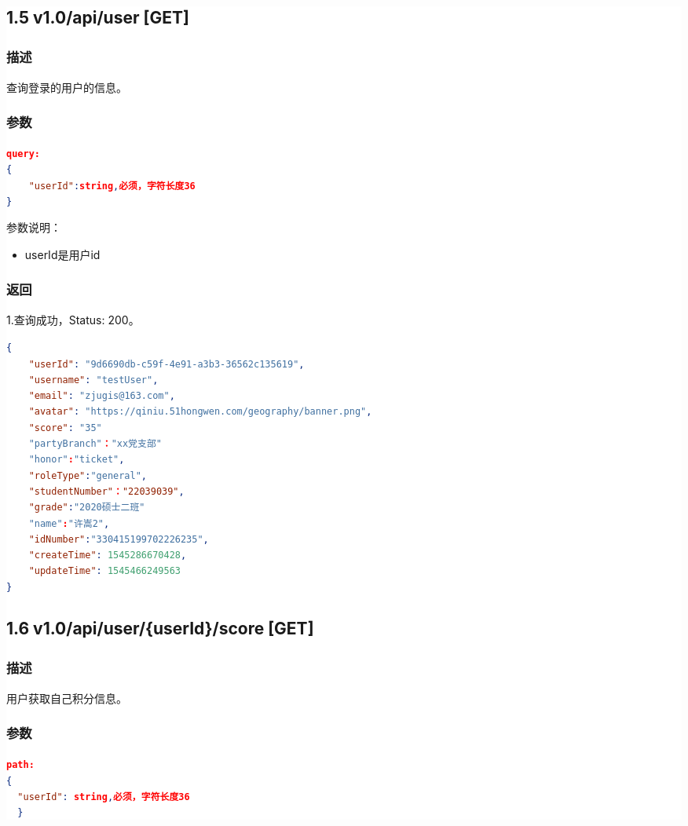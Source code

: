 ## 1.5 v1.0/api/user [GET]

### 描述

查询登录的用户的信息。

### 参数

```json
query:
{
	"userId":string,必须，字符长度36
}
```

参数说明：

- userId是用户id

### 返回

1.查询成功，Status: 200。

```json
{
    "userId": "9d6690db-c59f-4e91-a3b3-36562c135619",
    "username": "testUser",
    "email": "zjugis@163.com",
    "avatar": "https://qiniu.51hongwen.com/geography/banner.png",
   	"score": "35"
    "partyBranch"："xx党支部"
    "honor":"ticket",
    "roleType":"general",
    "studentNumber"："22039039",
	"grade":"2020硕士二班"
	"name":"许嵩2",
    "idNumber":"330415199702226235",
    "createTime": 1545286670428,
    "updateTime": 1545466249563
}
```

## 1.6 v1.0/api/user/{userId}/score [GET]

### 描述

用户获取自己积分信息。

### 参数

```json
path:
{
  "userId": string,必须，字符长度36
  }
```
